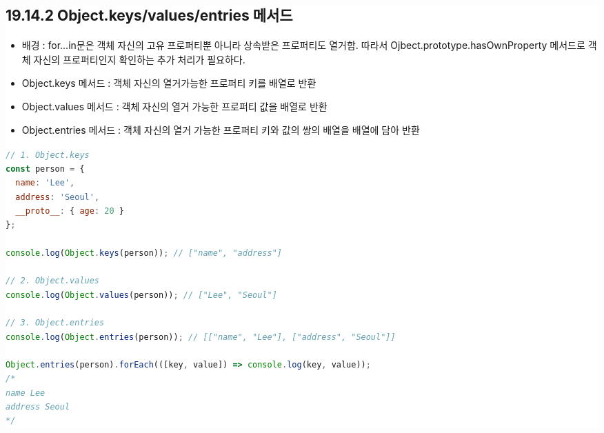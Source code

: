 

## 19.14.2 Object.keys/values/entries 메서드

- 배경 : for...in문은 객체 자신의 고유 프로퍼티뿐 아니라 상속받은 프로퍼티도 열거함. 따라서 Ojbect.prototype.hasOwnProperty 메서드로 객체 자신의 프로퍼티인지 확인하는 추가 처리가 필요하다.

- Object.keys 메서드 : 객체 자신의 열거가능한 프로퍼티 키를 배열로 반환
- Object.values 메서드 : 객체 자신의 열거 가능한 프로퍼티 값을 배열로 반환
- Object.entries 메서드 : 객체 자신의 열거 가능한 프로퍼티 키와 값의 쌍의 배열을 배열에 담아 반환

```javascript
// 1. Object.keys
const person = {
  name: 'Lee',
  address: 'Seoul',
  __proto__: { age: 20 }
};

console.log(Object.keys(person)); // ["name", "address"]

// 2. Object.values
console.log(Object.values(person)); // ["Lee", "Seoul"]

// 3. Object.entries
console.log(Object.entries(person)); // [["name", "Lee"], ["address", "Seoul"]]

Object.entries(person).forEach(([key, value]) => console.log(key, value));
/*
name Lee
address Seoul
*/
```

